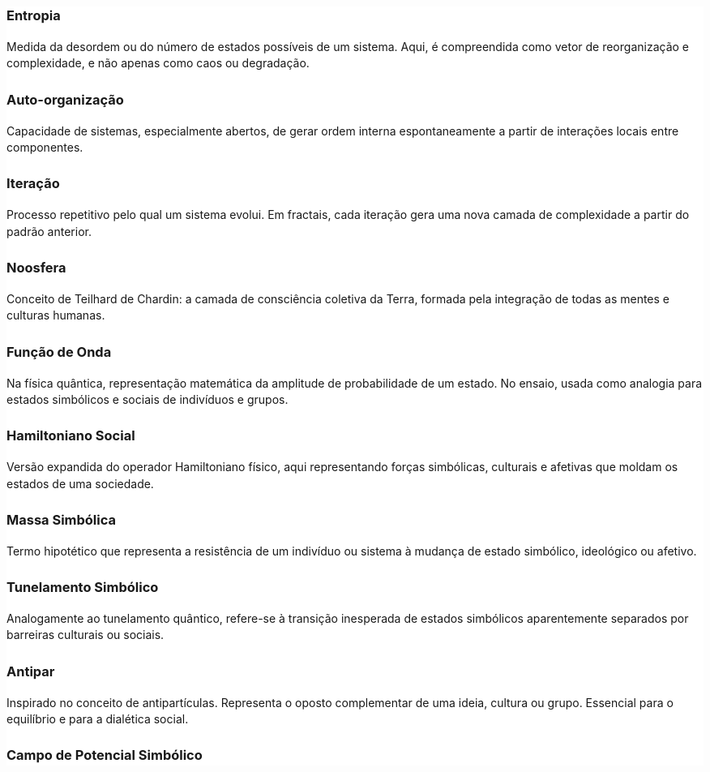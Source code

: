 ### Entropia

Medida da desordem ou do número de estados possíveis de um sistema.
Aqui, é compreendida como vetor de reorganização e complexidade, e não
apenas como caos ou degradação.

### Auto-organização

Capacidade de sistemas, especialmente abertos, de gerar ordem interna
espontaneamente a partir de interações locais entre componentes.

### Iteração

Processo repetitivo pelo qual um sistema evolui. Em fractais, cada
iteração gera uma nova camada de complexidade a partir do padrão
anterior.

### Noosfera

Conceito de Teilhard de Chardin: a camada de consciência coletiva da
Terra, formada pela integração de todas as mentes e culturas humanas.

### Função de Onda

Na física quântica, representação matemática da amplitude de
probabilidade de um estado. No ensaio, usada como analogia para estados
simbólicos e sociais de indivíduos e grupos.

### Hamiltoniano Social

Versão expandida do operador Hamiltoniano físico, aqui representando
forças simbólicas, culturais e afetivas que moldam os estados de uma
sociedade.

### Massa Simbólica

Termo hipotético que representa a resistência de um indivíduo ou sistema
à mudança de estado simbólico, ideológico ou afetivo.

### Tunelamento Simbólico

Analogamente ao tunelamento quântico, refere-se à transição inesperada
de estados simbólicos aparentemente separados por barreiras culturais ou
sociais.

### Antipar

Inspirado no conceito de antipartículas. Representa o oposto
complementar de uma ideia, cultura ou grupo. Essencial para o equilíbrio
e para a dialética social.

### Campo de Potencial Simbólico
